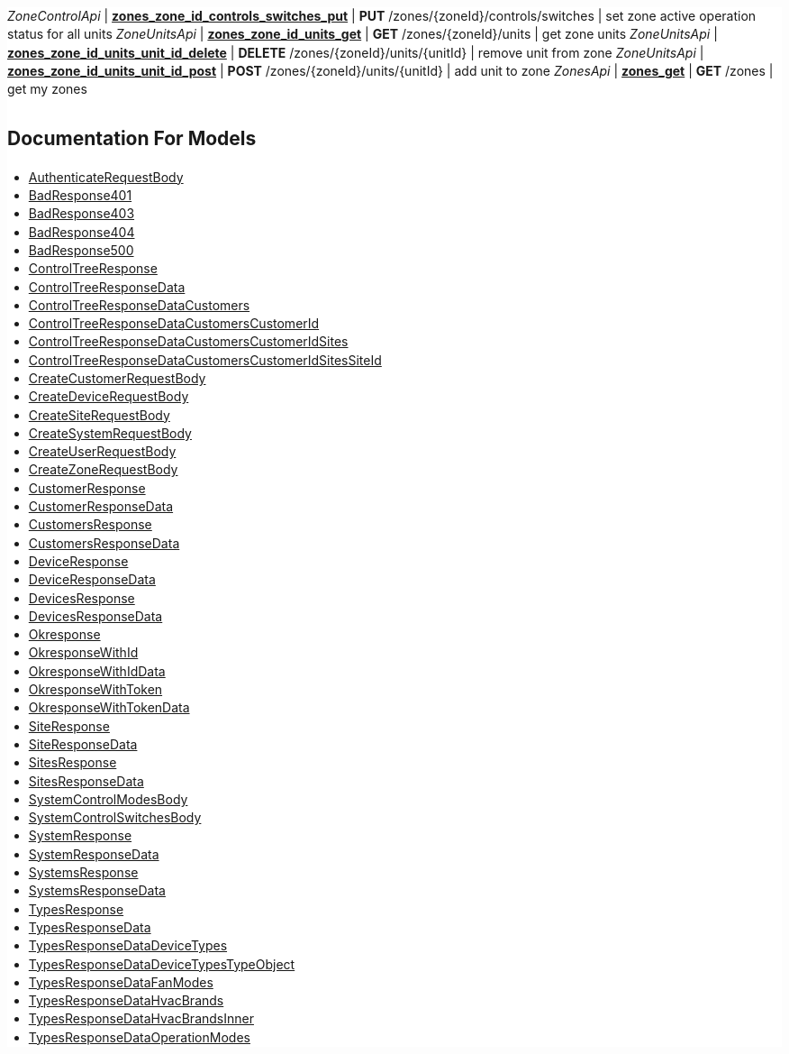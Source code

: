*ZoneControlApi* | [**zones_zone_id_controls_switches_put**](docs/ZoneControlApi.md#zones_zone_id_controls_switches_put) | **PUT** /zones/{zoneId}/controls/switches | set zone active operation status for all units
*ZoneUnitsApi* | [**zones_zone_id_units_get**](docs/ZoneUnitsApi.md#zones_zone_id_units_get) | **GET** /zones/{zoneId}/units | get zone units
*ZoneUnitsApi* | [**zones_zone_id_units_unit_id_delete**](docs/ZoneUnitsApi.md#zones_zone_id_units_unit_id_delete) | **DELETE** /zones/{zoneId}/units/{unitId} | remove unit from zone
*ZoneUnitsApi* | [**zones_zone_id_units_unit_id_post**](docs/ZoneUnitsApi.md#zones_zone_id_units_unit_id_post) | **POST** /zones/{zoneId}/units/{unitId} | add unit to zone
*ZonesApi* | [**zones_get**](docs/ZonesApi.md#zones_get) | **GET** /zones | get my zones

## Documentation For Models

 - [AuthenticateRequestBody](docs/AuthenticateRequestBody.md)
 - [BadResponse401](docs/BadResponse401.md)
 - [BadResponse403](docs/BadResponse403.md)
 - [BadResponse404](docs/BadResponse404.md)
 - [BadResponse500](docs/BadResponse500.md)
 - [ControlTreeResponse](docs/ControlTreeResponse.md)
 - [ControlTreeResponseData](docs/ControlTreeResponseData.md)
 - [ControlTreeResponseDataCustomers](docs/ControlTreeResponseDataCustomers.md)
 - [ControlTreeResponseDataCustomersCustomerId](docs/ControlTreeResponseDataCustomersCustomerId.md)
 - [ControlTreeResponseDataCustomersCustomerIdSites](docs/ControlTreeResponseDataCustomersCustomerIdSites.md)
 - [ControlTreeResponseDataCustomersCustomerIdSitesSiteId](docs/ControlTreeResponseDataCustomersCustomerIdSitesSiteId.md)
 - [CreateCustomerRequestBody](docs/CreateCustomerRequestBody.md)
 - [CreateDeviceRequestBody](docs/CreateDeviceRequestBody.md)
 - [CreateSiteRequestBody](docs/CreateSiteRequestBody.md)
 - [CreateSystemRequestBody](docs/CreateSystemRequestBody.md)
 - [CreateUserRequestBody](docs/CreateUserRequestBody.md)
 - [CreateZoneRequestBody](docs/CreateZoneRequestBody.md)
 - [CustomerResponse](docs/CustomerResponse.md)
 - [CustomerResponseData](docs/CustomerResponseData.md)
 - [CustomersResponse](docs/CustomersResponse.md)
 - [CustomersResponseData](docs/CustomersResponseData.md)
 - [DeviceResponse](docs/DeviceResponse.md)
 - [DeviceResponseData](docs/DeviceResponseData.md)
 - [DevicesResponse](docs/DevicesResponse.md)
 - [DevicesResponseData](docs/DevicesResponseData.md)
 - [Okresponse](docs/Okresponse.md)
 - [OkresponseWithId](docs/OkresponseWithId.md)
 - [OkresponseWithIdData](docs/OkresponseWithIdData.md)
 - [OkresponseWithToken](docs/OkresponseWithToken.md)
 - [OkresponseWithTokenData](docs/OkresponseWithTokenData.md)
 - [SiteResponse](docs/SiteResponse.md)
 - [SiteResponseData](docs/SiteResponseData.md)
 - [SitesResponse](docs/SitesResponse.md)
 - [SitesResponseData](docs/SitesResponseData.md)
 - [SystemControlModesBody](docs/SystemControlModesBody.md)
 - [SystemControlSwitchesBody](docs/SystemControlSwitchesBody.md)
 - [SystemResponse](docs/SystemResponse.md)
 - [SystemResponseData](docs/SystemResponseData.md)
 - [SystemsResponse](docs/SystemsResponse.md)
 - [SystemsResponseData](docs/SystemsResponseData.md)
 - [TypesResponse](docs/TypesResponse.md)
 - [TypesResponseData](docs/TypesResponseData.md)
 - [TypesResponseDataDeviceTypes](docs/TypesResponseDataDeviceTypes.md)
 - [TypesResponseDataDeviceTypesTypeObject](docs/TypesResponseDataDeviceTypesTypeObject.md)
 - [TypesResponseDataFanModes](docs/TypesResponseDataFanModes.md)
 - [TypesResponseDataHvacBrands](docs/TypesResponseDataHvacBrands.md)
 - [TypesResponseDataHvacBrandsInner](docs/TypesResponseDataHvacBrandsInner.md)
 - [TypesResponseDataOperationModes](docs/TypesResponseDataOperationModes.md)